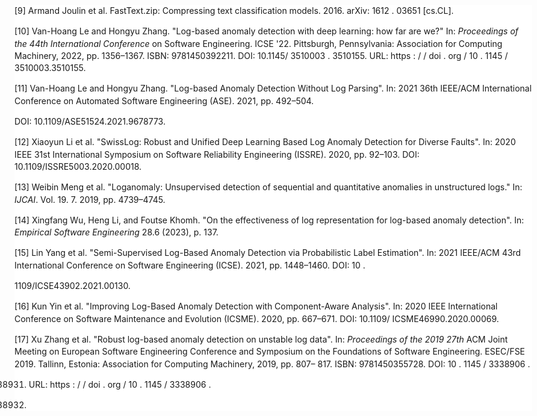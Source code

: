 [9] Armand Joulin et al. FastText.zip: Compressing text classification models. 2016. arXiv: 1612 . 03651
[cs.CL].

[10] Van-Hoang Le and Hongyu Zhang. "Log-based anomaly detection with deep learning: how far are we?"
In: *Proceedings of the 44th International Conference* on Software Engineering. ICSE '22. Pittsburgh, Pennsylvania: Association for Computing Machinery, 2022, pp. 1356–1367. ISBN: 9781450392211. DOI: 10.1145/
3510003 . 3510155. URL: https : / / doi . org / 10 . 1145 /
3510003.3510155.

[11] Van-Hoang Le and Hongyu Zhang. "Log-based Anomaly Detection Without Log Parsing". In: 2021 36th IEEE/ACM International Conference on Automated Software Engineering (ASE). 2021, pp. 492–504.

DOI: 10.1109/ASE51524.2021.9678773.

[12] Xiaoyun Li et al. "SwissLog: Robust and Unified Deep Learning Based Log Anomaly Detection for Diverse Faults". In: 2020 IEEE 31st International Symposium on Software Reliability Engineering (ISSRE). 2020, pp. 92–103. DOI: 10.1109/ISSRE5003.2020.00018.

[13] Weibin Meng et al. "Loganomaly: Unsupervised detection of sequential and quantitative anomalies in unstructured logs." In: *IJCAI*. Vol. 19. 7. 2019, pp. 4739–4745.

[14] Xingfang Wu, Heng Li, and Foutse Khomh. "On the effectiveness of log representation for log-based anomaly detection". In: *Empirical Software Engineering* 28.6
(2023), p. 137.

[15] Lin Yang et al. "Semi-Supervised Log-Based Anomaly Detection via Probabilistic Label Estimation". In: 2021 IEEE/ACM 43rd International Conference on Software Engineering (ICSE). 2021, pp. 1448–1460. DOI: 10 .

1109/ICSE43902.2021.00130.

[16] Kun Yin et al. "Improving Log-Based Anomaly Detection with Component-Aware Analysis". In: 2020 IEEE
International Conference on Software Maintenance and Evolution (ICSME). 2020, pp. 667–671. DOI: 10.1109/
ICSME46990.2020.00069.

[17] Xu Zhang et al. "Robust log-based anomaly detection on unstable log data". In: *Proceedings of the 2019 27th* ACM Joint Meeting on European Software Engineering Conference and Symposium on the Foundations of Software Engineering. ESEC/FSE 2019. Tallinn, Estonia:
Association for Computing Machinery, 2019, pp. 807–
817. ISBN: 9781450355728. DOI: 10 . 1145 / 3338906 .

3338931. URL: https : / / doi . org / 10 . 1145 / 3338906 .

3338931.